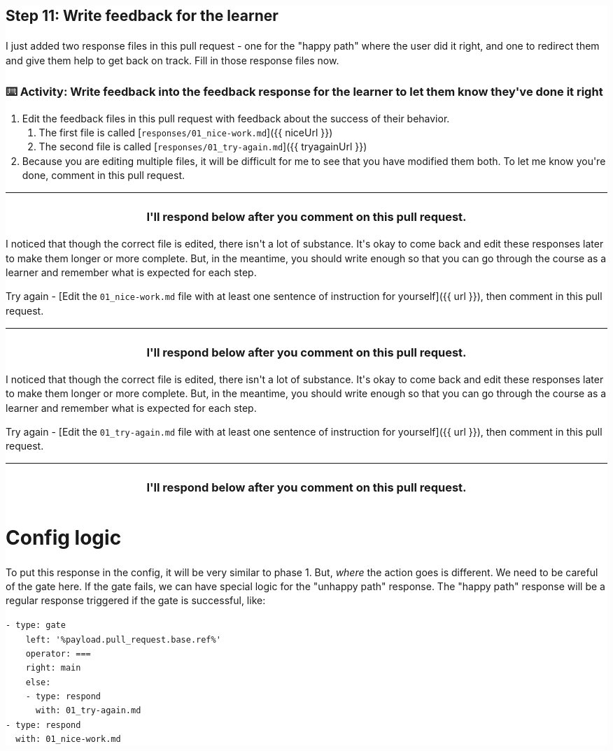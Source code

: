 ## Step 11: Write feedback for the learner

I just added two response files in this pull request - one for the "happy path" where the user did it right, and one to redirect them and give them help to get back on track. Fill in those response files now.

### :keyboard: Activity: Write feedback into the feedback response for the learner to let them know they've done it right

1. Edit the feedback files in this pull request with feedback about the success of their behavior.
   1. The first file is called [`responses/01_nice-work.md`]({{ niceUrl }})
   2. The second file is called [`responses/01_try-again.md`]({{ tryagainUrl }})
2. Because you are editing multiple files, it will be difficult for me to see that you have modified them both. To let me  know you're done, comment in this pull request.

<hr>
<h3 align="center">I'll respond below after you comment on this pull request.</h3>

I noticed that though the correct file is edited, there isn't a lot of substance. It's okay to come back and edit these responses later to make them longer or more complete. But, in the meantime, you should write enough so that you can go through the course as a learner and remember what is expected for each step.

Try again - [Edit the `01_nice-work.md` file with at least one sentence of instruction for yourself]({{ url }}), then comment in this pull request.

<hr>
<h3 align="center">I'll respond below after you comment on this pull request.</h3>

I noticed that though the correct file is edited, there isn't a lot of substance. It's okay to come back and edit these responses later to make them longer or more complete. But, in the meantime, you should write enough so that you can go through the course as a learner and remember what is expected for each step.

Try again - [Edit the `01_try-again.md` file with at least one sentence of instruction for yourself]({{ url }}), then comment in this pull request.

<hr>
<h3 align="center">I'll respond below after you comment on this pull request.</h3>

# Config logic

To put this response in the config, it will be very similar to phase 1. But, _where_ the action goes is different. We need to be careful of the gate here. If the gate fails, we can have special logic for the "unhappy path" response. The "happy path" response will be a regular response triggered if the gate is successful, like:

```
- type: gate
    left: '%payload.pull_request.base.ref%'
    operator: ===
    right: main
    else:
    - type: respond
      with: 01_try-again.md
- type: respond
  with: 01_nice-work.md
```
